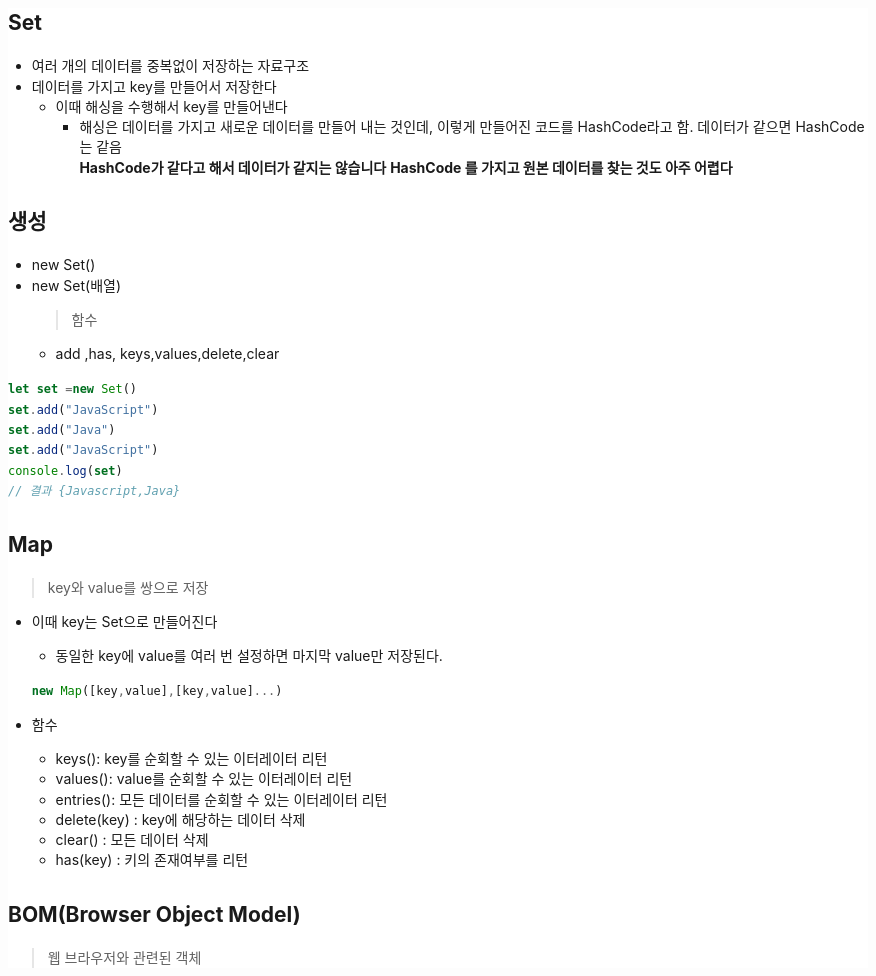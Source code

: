 ```javascript


```



## Set 
- 여러 개의 데이터를 중복없이 저장하는 자료구조
- 데이터를 가지고 key를 만들어서 저장한다 
  - 이때 해싱을 수행해서 key를 만들어낸다 
    * 해싱은 데이터를 가지고 새로운 데이터를 만들어 내는 것인데, 
  이렇게 만들어진 코드를  HashCode라고 함. 데이터가 같으면 HashCode 는 같음 <br/>
  <b>HashCode가 같다고 해서 데이터가 같지는 않습니다</b>
  <b>HashCode 를 가지고 원본 데이터를 찾는 것도 아주 어렵다</b>


## 생성 
- new Set()
- new Set(배열)
  > 함수<br/> 
  - add ,has, keys,values,delete,clear

```javascript
let set =new Set()
set.add("JavaScript")
set.add("Java")
set.add("JavaScript")
console.log(set)
// 결과 {Javascript,Java}
```

## Map 
> key와 value를 쌍으로 저장 
 - 이때 key는 Set으로 만들어진다 
   - 동일한 key에 value를 여러 번 설정하면 마지막 value만 저장된다.
    ```javascript
    new Map([key,value],[key,value]...)
    ```

- 함수 
  - keys(): key를 순회할 수 있는 이터레이터 리턴
  - values(): value를 순회할 수 있는 이터레이터 리턴
  - entries(): 모든 데이터를 순회할 수 있는 이터레이터 리턴
  - delete(key) : key에 해당하는 데이터 삭제
  - clear() : 모든 데이터 삭제
  - has(key) : 키의 존재여부를 리턴


## BOM(Browser Object Model)

>  웹 브라우저와 관련된 객체
